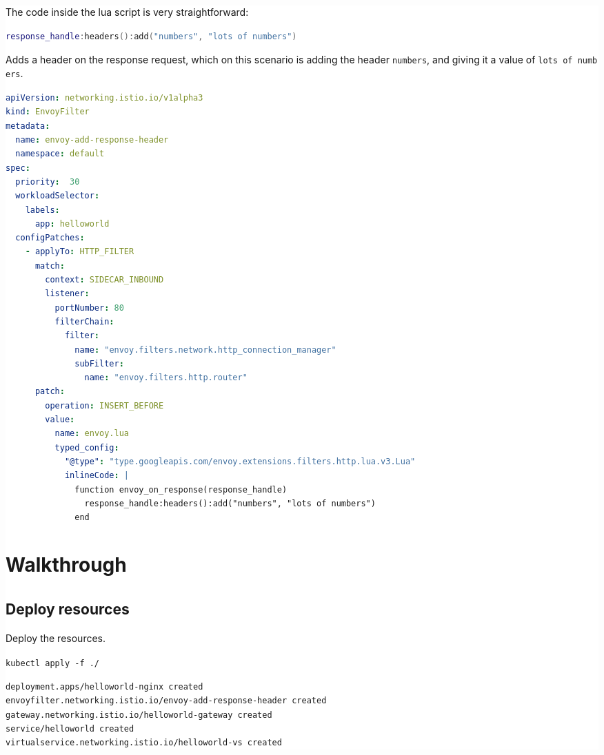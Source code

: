The code inside the lua script is very straightforward:

```lua
response_handle:headers():add("numbers", "lots of numbers")
```

Adds a header on the response request, which on this scenario is adding the header `numbers`, and giving it a value of `lots of numbers`. 

```yaml
apiVersion: networking.istio.io/v1alpha3
kind: EnvoyFilter
metadata:
  name: envoy-add-response-header
  namespace: default
spec:
  priority:  30
  workloadSelector:
    labels:
      app: helloworld
  configPatches:
    - applyTo: HTTP_FILTER
      match:
        context: SIDECAR_INBOUND
        listener:
          portNumber: 80
          filterChain:
            filter:
              name: "envoy.filters.network.http_connection_manager"
              subFilter:
                name: "envoy.filters.http.router"
      patch:
        operation: INSERT_BEFORE
        value:
          name: envoy.lua
          typed_config:
            "@type": "type.googleapis.com/envoy.extensions.filters.http.lua.v3.Lua"
            inlineCode: |
              function envoy_on_response(response_handle)
                response_handle:headers():add("numbers", "lots of numbers")
              end
```

# Walkthrough

## Deploy resources

Deploy the resources.

```shell
kubectl apply -f ./
```
```text 
deployment.apps/helloworld-nginx created
envoyfilter.networking.istio.io/envoy-add-response-header created
gateway.networking.istio.io/helloworld-gateway created
service/helloworld created
virtualservice.networking.istio.io/helloworld-vs created
```
